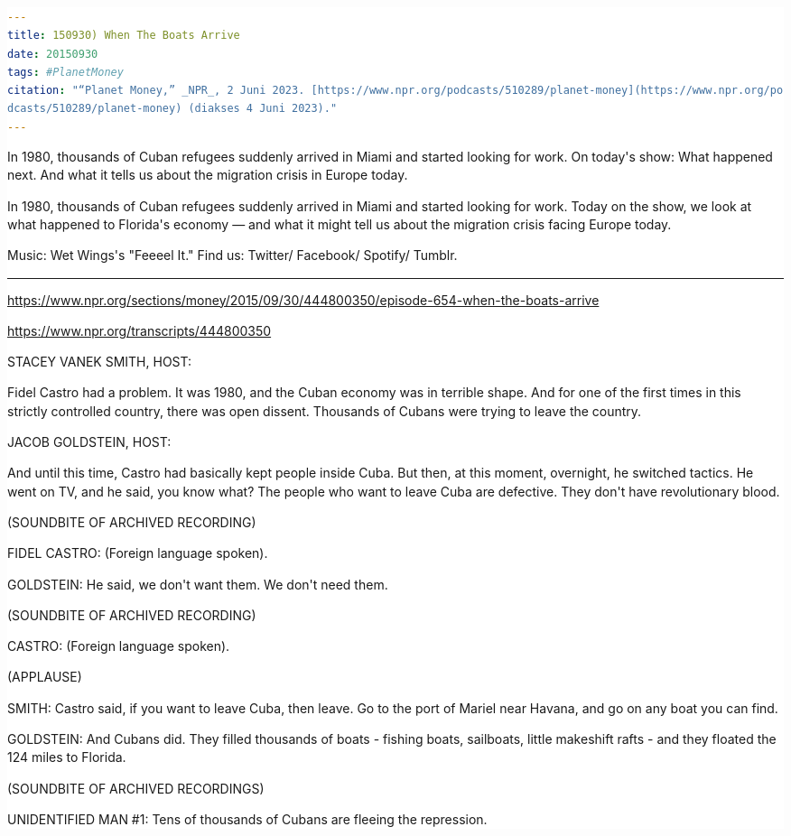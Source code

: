 ```yaml
---
title: 150930) When The Boats Arrive
date: 20150930
tags: #PlanetMoney
citation: "“Planet Money,” _NPR_, 2 Juni 2023. [https://www.npr.org/podcasts/510289/planet-money](https://www.npr.org/podcasts/510289/planet-money) (diakses 4 Juni 2023)."
---
```


In 1980, thousands of Cuban refugees suddenly arrived in Miami and started looking for work. On today's show: What happened next. And what it tells us about the migration crisis in Europe today.

In 1980, thousands of Cuban refugees suddenly arrived in Miami and started looking for work. Today on the show, we look at what happened to Florida's economy — and what it might tell us about the migration crisis facing Europe today.

Music: Wet Wings's "Feeeel It." Find us: Twitter/ Facebook/ Spotify/ Tumblr.

----

https://www.npr.org/sections/money/2015/09/30/444800350/episode-654-when-the-boats-arrive

https://www.npr.org/transcripts/444800350



STACEY VANEK SMITH, HOST:

Fidel Castro had a problem. It was 1980, and the Cuban economy was in terrible shape. And for one of the first times in this strictly controlled country, there was open dissent. Thousands of Cubans were trying to leave the country.

JACOB GOLDSTEIN, HOST:

And until this time, Castro had basically kept people inside Cuba. But then, at this moment, overnight, he switched tactics. He went on TV, and he said, you know what? The people who want to leave Cuba are defective. They don't have revolutionary blood.

(SOUNDBITE OF ARCHIVED RECORDING)

FIDEL CASTRO: (Foreign language spoken).

GOLDSTEIN: He said, we don't want them. We don't need them.

(SOUNDBITE OF ARCHIVED RECORDING)

CASTRO: (Foreign language spoken).

(APPLAUSE)

SMITH: Castro said, if you want to leave Cuba, then leave. Go to the port of Mariel near Havana, and go on any boat you can find.

GOLDSTEIN: And Cubans did. They filled thousands of boats - fishing boats, sailboats, little makeshift rafts - and they floated the 124 miles to Florida.

(SOUNDBITE OF ARCHIVED RECORDINGS)

UNIDENTIFIED MAN #1: Tens of thousands of Cubans are fleeing the repression.
